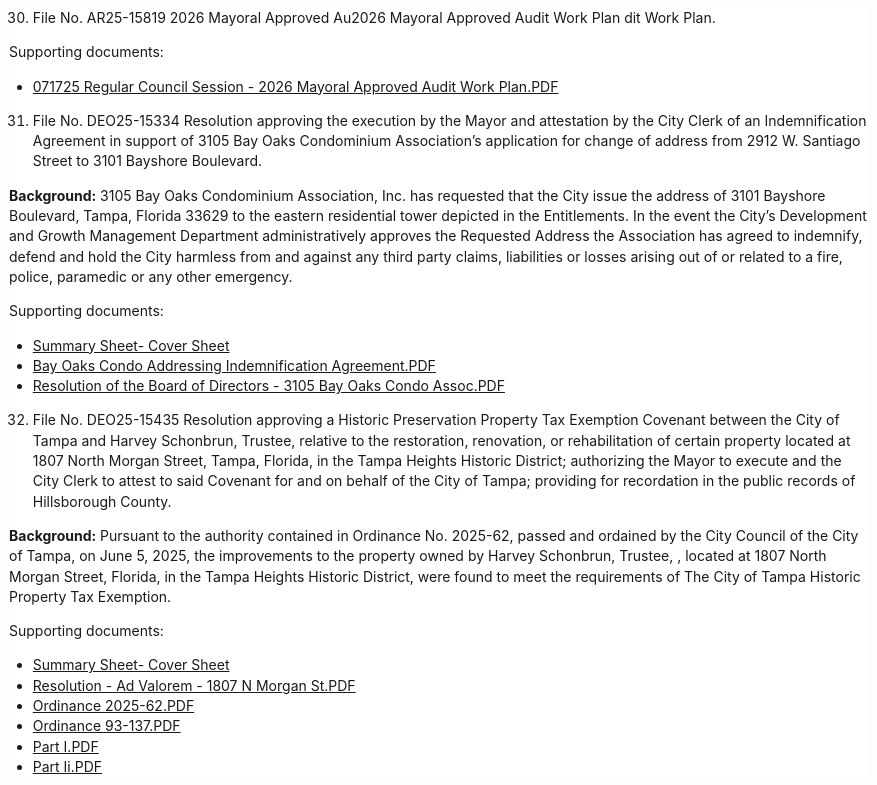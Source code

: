 30. File No. AR25-15819 2026 Mayoral Approved Au2026 Mayoral Approved Audit Work Plan dit Work Plan.

Supporting documents:
- [071725 Regular Council Session - 2026 Mayoral Approved Audit Work Plan.PDF](https://tampagov.hylandcloud.com/221agendaonline/Documents/DownloadFileBytes/071725%20REGULAR%20COUNCIL%20SESSION%20-%202026%20MAYORAL%20APPROVED%20AUDIT%20WORK%20PLAN.PDF.pdf?documentType=1&meetingId=2565&itemId=15819&publishId=129937&isSection=False&isAttachment=True)

31. File No. DEO25-15334 Resolution approving the execution by the Mayor and attestation by the City Clerk of an Indemnification Agreement in support of 3105 Bay Oaks Condominium Association’s application for change of address from 2912 W. Santiago Street to 3101 Bayshore Boulevard.

**Background:**
3105 Bay Oaks Condominium Association, Inc. has requested that the City issue the address of 3101 Bayshore Boulevard, Tampa, Florida 33629 to the eastern residential tower depicted in the Entitlements. In the event the City’s Development and Growth Management Department administratively approves the Requested Address the Association has agreed to indemnify, defend and hold the City harmless from and against any third party claims, liabilities or losses arising out of or related to a fire, police, paramedic or any other emergency.

Supporting documents:
- [Summary Sheet- Cover Sheet](https://tampagov.hylandcloud.com/221agendaonline/Documents/DownloadFileBytes/Summary%20Sheet-%20COVER%20SHEET.pdf?documentType=1&meetingId=2565&itemId=15334&publishId=129938&isSection=False&isAttachment=True)
- [Bay Oaks Condo Addressing Indemnification Agreement.PDF](https://tampagov.hylandcloud.com/221agendaonline/Documents/DownloadFileBytes/BAY%20OAKS%20CONDO%20ADDRESSING%20INDEMNIFICATION%20AGREEMENT.PDF.pdf?documentType=1&meetingId=2565&itemId=15334&publishId=129939&isSection=False&isAttachment=True)
- [Resolution of the Board of Directors - 3105 Bay Oaks Condo Assoc.PDF](https://tampagov.hylandcloud.com/221agendaonline/Documents/DownloadFileBytes/RESOLUTION%20OF%20THE%20BOARD%20OF%20DIRECTORS%20-%203105%20BAY%20OAKS%20CONDO%20ASSOC.PDF.pdf?documentType=1&meetingId=2565&itemId=15334&publishId=129940&isSection=False&isAttachment=True)

32. File No. DEO25-15435 Resolution approving a Historic Preservation Property Tax Exemption Covenant between the City of Tampa and Harvey Schonbrun, Trustee, relative to the restoration, renovation, or rehabilitation of certain property located at 1807 North Morgan Street, Tampa, Florida, in the Tampa Heights Historic District; authorizing the Mayor to execute and the City Clerk to attest to said Covenant for and on behalf of the City of Tampa; providing for recordation in the public records of Hillsborough County.

**Background:**
Pursuant to the authority contained in Ordinance No. 2025-62, passed and ordained by the City Council of the City of Tampa, on June 5, 2025, the improvements to the property owned by Harvey Schonbrun, Trustee, , located at 1807 North Morgan Street, Florida, in the Tampa Heights Historic District, were found to meet the requirements of The City of Tampa Historic Property Tax Exemption.

Supporting documents:
- [Summary Sheet- Cover Sheet](https://tampagov.hylandcloud.com/221agendaonline/Documents/DownloadFileBytes/Summary%20Sheet-%20COVER%20SHEET.pdf?documentType=1&meetingId=2565&itemId=15435&publishId=129941&isSection=False&isAttachment=True)
- [Resolution - Ad Valorem - 1807 N Morgan St.PDF](https://tampagov.hylandcloud.com/221agendaonline/Documents/DownloadFileBytes/RESOLUTION%20-%20AD%20VALOREM%20-%201807%20N%20MORGAN%20ST.PDF.pdf?documentType=1&meetingId=2565&itemId=15435&publishId=129942&isSection=False&isAttachment=True)
- [Ordinance 2025-62.PDF](https://tampagov.hylandcloud.com/221agendaonline/Documents/DownloadFileBytes/ORDINANCE%202025-62.PDF.pdf?documentType=1&meetingId=2565&itemId=15435&publishId=129943&isSection=False&isAttachment=True)
- [Ordinance 93-137.PDF](https://tampagov.hylandcloud.com/221agendaonline/Documents/DownloadFileBytes/ORDINANCE%2093-137.PDF.pdf?documentType=1&meetingId=2565&itemId=15435&publishId=129944&isSection=False&isAttachment=True)
- [Part I.PDF](https://tampagov.hylandcloud.com/221agendaonline/Documents/DownloadFileBytes/PART%20I.PDF.pdf?documentType=1&meetingId=2565&itemId=15435&publishId=129945&isSection=False&isAttachment=True)
- [Part Ii.PDF](https://tampagov.hylandcloud.com/221agendaonline/Documents/DownloadFileBytes/PART%20II.PDF.pdf?documentType=1&meetingId=2565&itemId=15435&publishId=129946&isSection=False&isAttachment=True)